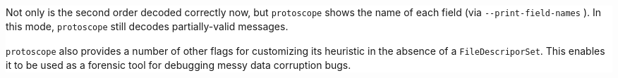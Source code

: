 Not only is the second order decoded correctly now, but `protoscope` shows the name of each field (via `--print-field-names` ). In this mode, `protoscope` still decodes partially-valid messages.

`protoscope` also provides a number of other flags for customizing its heuristic in the absence of a `FileDescriporSet`. This enables it to be used as a forensic tool for debugging messy data corruption bugs.
